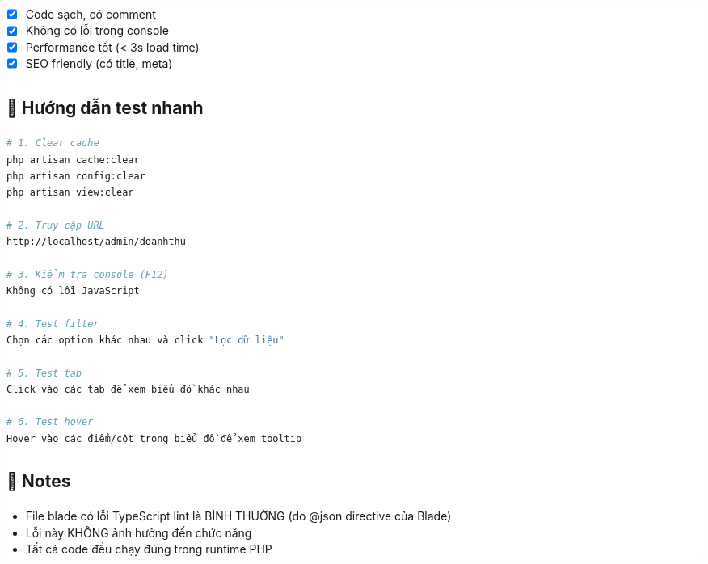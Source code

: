 - [x] Code sạch, có comment
- [x] Không có lỗi trong console
- [x] Performance tốt (< 3s load time)
- [x] SEO friendly (có title, meta)

## 🚀 Hướng dẫn test nhanh

```bash
# 1. Clear cache
php artisan cache:clear
php artisan config:clear
php artisan view:clear

# 2. Truy cập URL
http://localhost/admin/doanhthu

# 3. Kiểm tra console (F12)
Không có lỗi JavaScript

# 4. Test filter
Chọn các option khác nhau và click "Lọc dữ liệu"

# 5. Test tab
Click vào các tab để xem biểu đồ khác nhau

# 6. Test hover
Hover vào các điểm/cột trong biểu đồ để xem tooltip
```

## 📝 Notes

- File blade có lỗi TypeScript lint là BÌNH THƯỜNG (do @json directive của Blade)
- Lỗi này KHÔNG ảnh hưởng đến chức năng
- Tất cả code đều chạy đúng trong runtime PHP

